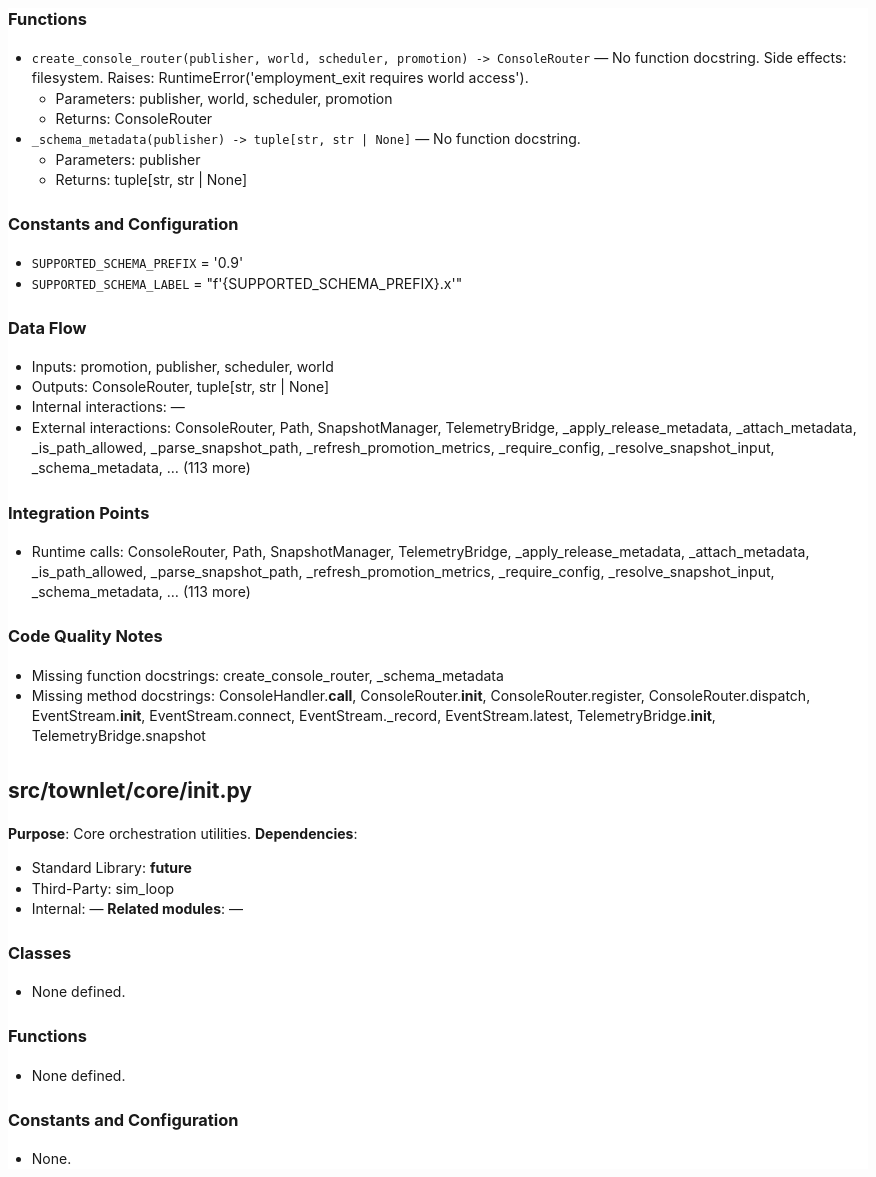 ### Functions
- `create_console_router(publisher, world, scheduler, promotion) -> ConsoleRouter` — No function docstring. Side effects: filesystem. Raises: RuntimeError('employment_exit requires world access').
  - Parameters: publisher, world, scheduler, promotion
  - Returns: ConsoleRouter
- `_schema_metadata(publisher) -> tuple[str, str | None]` — No function docstring.
  - Parameters: publisher
  - Returns: tuple[str, str | None]

### Constants and Configuration
- `SUPPORTED_SCHEMA_PREFIX` = '0.9'
- `SUPPORTED_SCHEMA_LABEL` = "f'{SUPPORTED_SCHEMA_PREFIX}.x'"

### Data Flow
- Inputs: promotion, publisher, scheduler, world
- Outputs: ConsoleRouter, tuple[str, str | None]
- Internal interactions: —
- External interactions: ConsoleRouter, Path, SnapshotManager, TelemetryBridge, _apply_release_metadata, _attach_metadata, _is_path_allowed, _parse_snapshot_path, _refresh_promotion_metrics, _require_config, _resolve_snapshot_input, _schema_metadata, … (113 more)

### Integration Points
- Runtime calls: ConsoleRouter, Path, SnapshotManager, TelemetryBridge, _apply_release_metadata, _attach_metadata, _is_path_allowed, _parse_snapshot_path, _refresh_promotion_metrics, _require_config, _resolve_snapshot_input, _schema_metadata, … (113 more)

### Code Quality Notes
- Missing function docstrings: create_console_router, _schema_metadata
- Missing method docstrings: ConsoleHandler.__call__, ConsoleRouter.__init__, ConsoleRouter.register, ConsoleRouter.dispatch, EventStream.__init__, EventStream.connect, EventStream._record, EventStream.latest, TelemetryBridge.__init__, TelemetryBridge.snapshot


## src/townlet/core/__init__.py

**Purpose**: Core orchestration utilities.
**Dependencies**:
- Standard Library: __future__
- Third-Party: sim_loop
- Internal: —
**Related modules**: —

### Classes
- None defined.

### Functions
- None defined.

### Constants and Configuration
- None.
